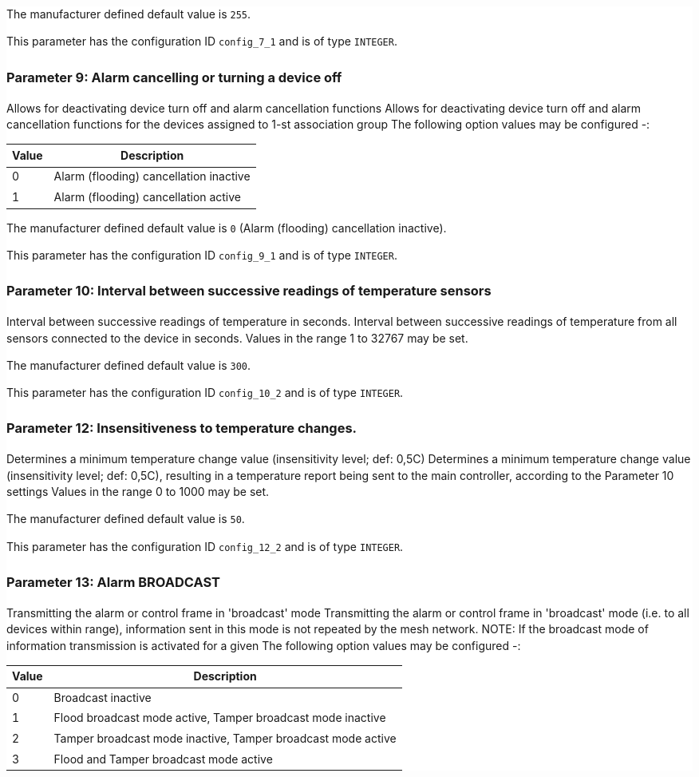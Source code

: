 The manufacturer defined default value is ```255```.

This parameter has the configuration ID ```config_7_1``` and is of type ```INTEGER```.


### Parameter 9: Alarm cancelling or turning a device off

Allows for deactivating device turn off and alarm cancellation functions
Allows for deactivating device turn off and alarm cancellation functions for the devices assigned to 1-st association group
The following option values may be configured -:

| Value  | Description |
|--------|-------------|
| 0 | Alarm (flooding) cancellation inactive |
| 1 | Alarm (flooding) cancellation active |

The manufacturer defined default value is ```0``` (Alarm (flooding) cancellation inactive).

This parameter has the configuration ID ```config_9_1``` and is of type ```INTEGER```.


### Parameter 10: Interval between successive readings of temperature sensors

Interval between successive readings of temperature in seconds.
Interval between successive readings of temperature from all sensors connected to the device in seconds.
Values in the range 1 to 32767 may be set.

The manufacturer defined default value is ```300```.

This parameter has the configuration ID ```config_10_2``` and is of type ```INTEGER```.


### Parameter 12: Insensitiveness to temperature changes.

Determines a minimum temperature change value (insensitivity level; def: 0,5C)
Determines a minimum temperature change value (insensitivity level; def: 0,5C), resulting in a temperature report being sent to the main controller, according to the Parameter 10 settings
Values in the range 0 to 1000 may be set.

The manufacturer defined default value is ```50```.

This parameter has the configuration ID ```config_12_2``` and is of type ```INTEGER```.


### Parameter 13: Alarm BROADCAST

Transmitting the alarm or control frame in 'broadcast' mode
Transmitting the alarm or control frame in 'broadcast' mode (i.e. to all devices within range), information sent in this mode is not repeated by the mesh network. NOTE: If the broadcast mode of information transmission is activated for a given
The following option values may be configured -:

| Value  | Description |
|--------|-------------|
| 0 | Broadcast inactive |
| 1 | Flood broadcast mode active, Tamper broadcast mode inactive |
| 2 | Tamper broadcast mode inactive, Tamper broadcast mode active |
| 3 | Flood and Tamper broadcast mode active |
